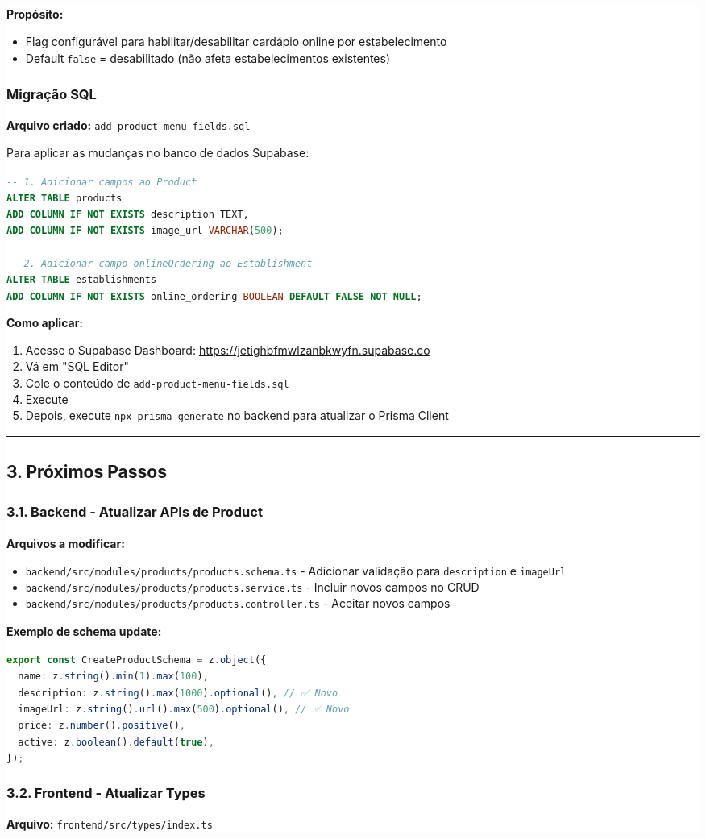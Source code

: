 **Propósito:**
- Flag configurável para habilitar/desabilitar cardápio online por estabelecimento
- Default `false` = desabilitado (não afeta estabelecimentos existentes)

### Migração SQL

**Arquivo criado:** `add-product-menu-fields.sql`

Para aplicar as mudanças no banco de dados Supabase:

```sql
-- 1. Adicionar campos ao Product
ALTER TABLE products
ADD COLUMN IF NOT EXISTS description TEXT,
ADD COLUMN IF NOT EXISTS image_url VARCHAR(500);

-- 2. Adicionar campo onlineOrdering ao Establishment
ALTER TABLE establishments
ADD COLUMN IF NOT EXISTS online_ordering BOOLEAN DEFAULT FALSE NOT NULL;
```

**Como aplicar:**
1. Acesse o Supabase Dashboard: https://jetighbfmwlzanbkwyfn.supabase.co
2. Vá em "SQL Editor"
3. Cole o conteúdo de `add-product-menu-fields.sql`
4. Execute
5. Depois, execute `npx prisma generate` no backend para atualizar o Prisma Client

---

## 3. Próximos Passos

### 3.1. Backend - Atualizar APIs de Product

**Arquivos a modificar:**
- `backend/src/modules/products/products.schema.ts` - Adicionar validação para `description` e `imageUrl`
- `backend/src/modules/products/products.service.ts` - Incluir novos campos no CRUD
- `backend/src/modules/products/products.controller.ts` - Aceitar novos campos

**Exemplo de schema update:**
```typescript
export const CreateProductSchema = z.object({
  name: z.string().min(1).max(100),
  description: z.string().max(1000).optional(), // ✅ Novo
  imageUrl: z.string().url().max(500).optional(), // ✅ Novo
  price: z.number().positive(),
  active: z.boolean().default(true),
});
```

### 3.2. Frontend - Atualizar Types

**Arquivo:** `frontend/src/types/index.ts`
